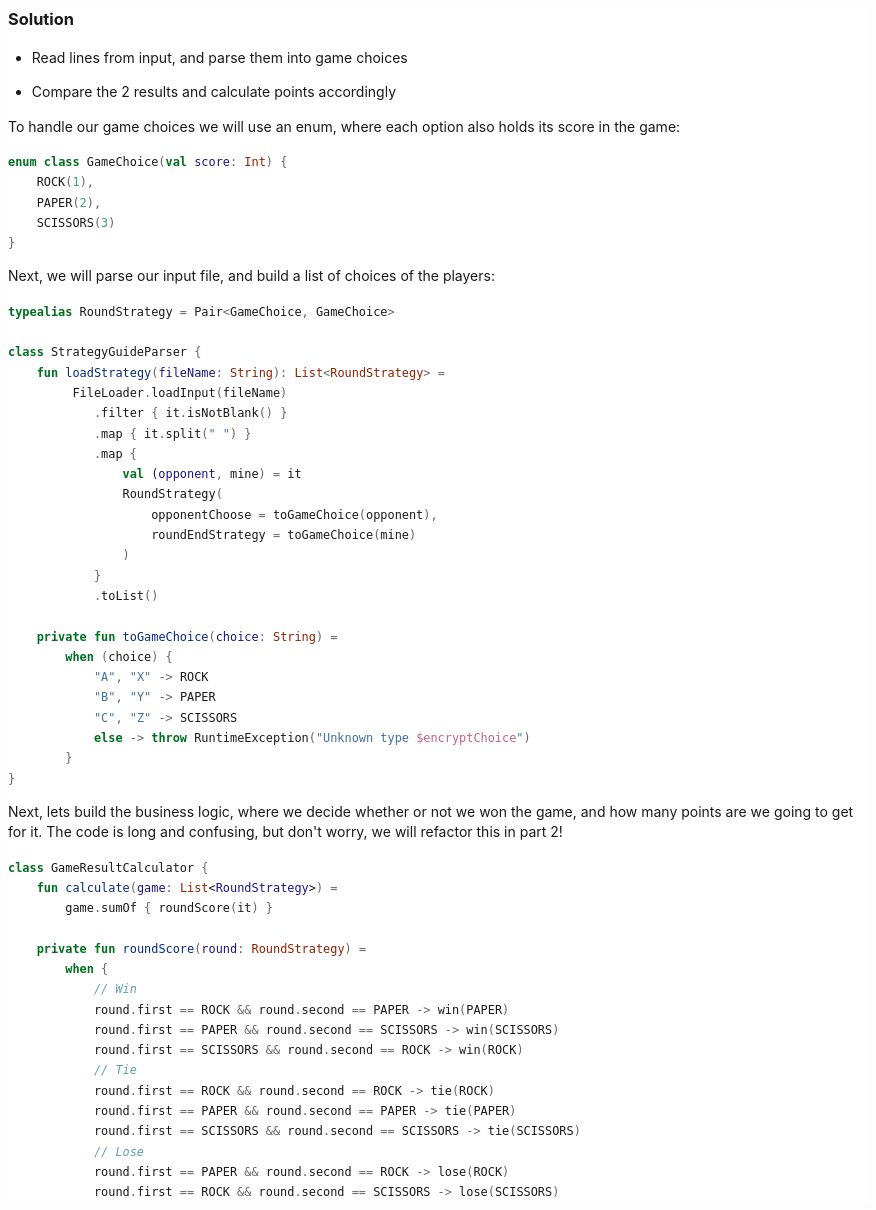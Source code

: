 ### Solution

*   Read lines from input, and parse them into game choices
    
*   Compare the 2 results and calculate points accordingly
    

To handle our game choices we will use an enum, where each option also holds its score in the game:

```kotlin
enum class GameChoice(val score: Int) {
    ROCK(1),
    PAPER(2),
    SCISSORS(3)
}
```

Next, we will parse our input file, and build a list of choices of the players:

```kotlin
typealias RoundStrategy = Pair<GameChoice, GameChoice>

class StrategyGuideParser {
    fun loadStrategy(fileName: String): List<RoundStrategy> =
         FileLoader.loadInput(fileName)
            .filter { it.isNotBlank() }
            .map { it.split(" ") }
            .map {
                val (opponent, mine) = it
                RoundStrategy(
                    opponentChoose = toGameChoice(opponent),
                    roundEndStrategy = toGameChoice(mine)
                )
            }
            .toList()

    private fun toGameChoice(choice: String) =
        when (choice) {
            "A", "X" -> ROCK
            "B", "Y" -> PAPER
            "C", "Z" -> SCISSORS
            else -> throw RuntimeException("Unknown type $encryptChoice")
        }
}
```

Next, lets build the business logic, where we decide whether or not we won the game, and how many points are we going to get for it. The code is long and confusing, but don't worry, we will refactor this in part 2!

```kotlin
class GameResultCalculator {
    fun calculate(game: List<RoundStrategy>) =
        game.sumOf { roundScore(it) }

    private fun roundScore(round: RoundStrategy) =
        when {
            // Win
            round.first == ROCK && round.second == PAPER -> win(PAPER)
            round.first == PAPER && round.second == SCISSORS -> win(SCISSORS)
            round.first == SCISSORS && round.second == ROCK -> win(ROCK)
            // Tie
            round.first == ROCK && round.second == ROCK -> tie(ROCK)
            round.first == PAPER && round.second == PAPER -> tie(PAPER)
            round.first == SCISSORS && round.second == SCISSORS -> tie(SCISSORS)
            // Lose
            round.first == PAPER && round.second == ROCK -> lose(ROCK)
            round.first == ROCK && round.second == SCISSORS -> lose(SCISSORS)
```